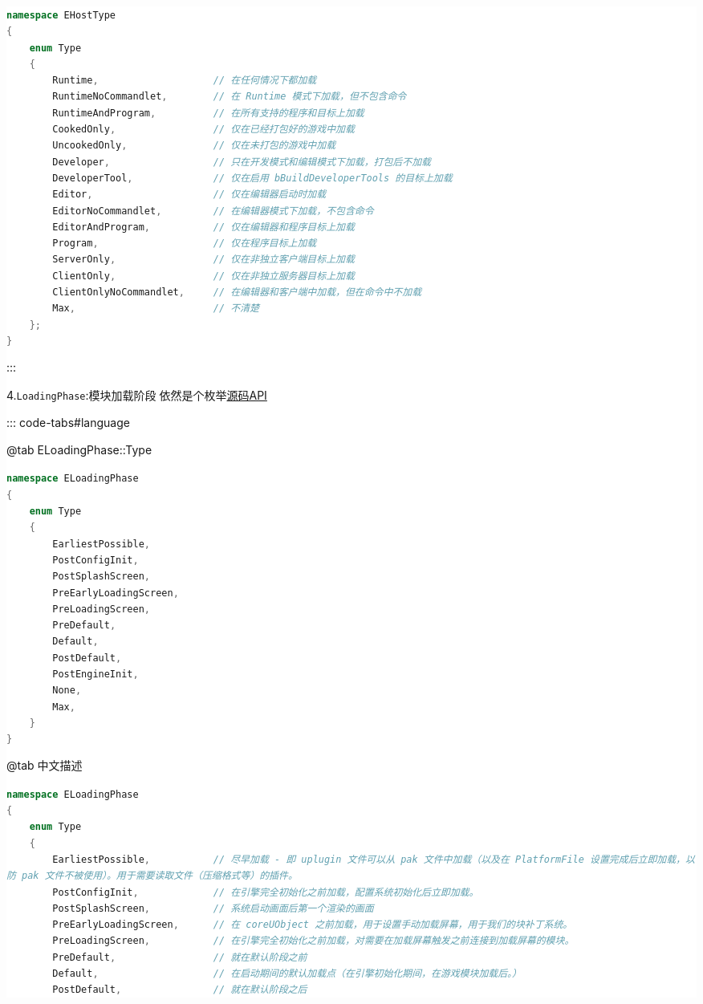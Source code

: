 ```cpp
namespace EHostType
{
    enum Type
    {
        Runtime,                    // 在任何情况下都加载
        RuntimeNoCommandlet,        // 在 Runtime 模式下加载，但不包含命令
        RuntimeAndProgram,          // 在所有支持的程序和目标上加载
        CookedOnly,                 // 仅在已经打包好的游戏中加载
        UncookedOnly,               // 仅在未打包的游戏中加载
        Developer,                  // 只在开发模式和编辑模式下加载，打包后不加载
        DeveloperTool,              // 仅在启用 bBuildDeveloperTools 的目标上加载
        Editor,                     // 仅在编辑器启动时加载
        EditorNoCommandlet,         // 在编辑器模式下加载，不包含命令
        EditorAndProgram,           // 仅在编辑器和程序目标上加载
        Program,                    // 仅在程序目标上加载
        ServerOnly,                 // 仅在非独立客户端目标上加载
        ClientOnly,                 // 仅在非独立服务器目标上加载
        ClientOnlyNoCommandlet,     // 在编辑器和客户端中加载，但在命令中不加载
        Max,                        // 不清楚
    };
}
```
:::

4.`LoadingPhase`:模块加载阶段 依然是个枚举[源码API](https://docs.unrealengine.com/5.2/en-US/API/Runtime/Projects/ELoadingPhase__Type/)

::: code-tabs#language

@tab ELoadingPhase::Type
```cpp
namespace ELoadingPhase
{
    enum Type
    {
        EarliestPossible,
        PostConfigInit,
        PostSplashScreen,
        PreEarlyLoadingScreen,
        PreLoadingScreen,
        PreDefault,
        Default,
        PostDefault,
        PostEngineInit,
        None,
        Max,
    }
}
```
@tab 中文描述

```cpp
namespace ELoadingPhase
{
    enum Type
    {
        EarliestPossible,           // 尽早加载 - 即 uplugin 文件可以从 pak 文件中加载（以及在 PlatformFile 设置完成后立即加载，以防 pak 文件不被使用）。用于需要读取文件（压缩格式等）的插件。
        PostConfigInit,             // 在引擎完全初始化之前加载，配置系统初始化后立即加载。
        PostSplashScreen,           // 系统启动画面后第一个渲染的画面
        PreEarlyLoadingScreen,      // 在 coreUObject 之前加载，用于设置手动加载屏幕，用于我们的块补丁系统。
        PreLoadingScreen,           // 在引擎完全初始化之前加载，对需要在加载屏幕触发之前连接到加载屏幕的模块。
        PreDefault,                 // 就在默认阶段之前
        Default,                    // 在启动期间的默认加载点（在引擎初始化期间，在游戏模块加载后。）
        PostDefault,                // 就在默认阶段之后
```